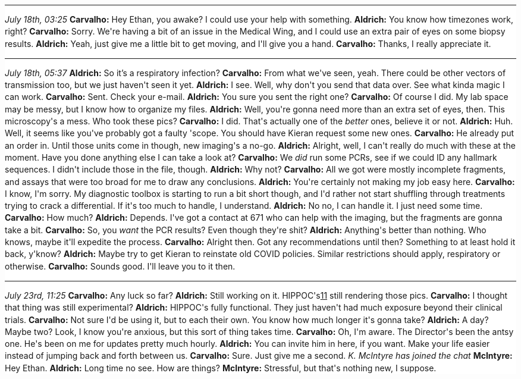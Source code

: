 * * *
_July 18th, 03:25_
**Carvalho:** Hey Ethan, you awake? I could use your help with something.
**Aldrich:** You know how timezones work, right?
**Carvalho:** Sorry. We're having a bit of an issue in the Medical Wing, and I could use an extra pair of eyes on some biopsy results.
**Aldrich:** Yeah, just give me a little bit to get moving, and I'll give you a hand.
**Carvalho:** Thanks, I really appreciate it.
* * *
_July 18th, 05:37_
**Aldrich:** So it’s a respiratory infection?
**Carvalho:** From what we've seen, yeah. There could be other vectors of transmission too, but we just haven't seen it yet.
**Aldrich:** I see. Well, why don't you send that data over. See what kinda magic I can work.
**Carvalho:** Sent. Check your e-mail.
**Aldrich:** You sure you sent the right one?
**Carvalho:** Of course I did. My lab space may be messy, but I know how to organize my files.
**Aldrich:** Well, you're gonna need more than an extra set of eyes, then. This microscopy's a mess. Who took these pics?
**Carvalho:** I did. That's actually one of the _better_ ones, believe it or not.
**Aldrich:** Huh. Well, it seems like you've probably got a faulty 'scope. You should have Kieran request some new ones.
**Carvalho:** He already put an order in. Until those units come in though, new imaging's a no-go.
**Aldrich:** Alright, well, I can't really do much with these at the moment. Have you done anything else I can take a look at?
**Carvalho:** We _did_ run some PCRs, see if we could ID any hallmark sequences. I didn't include those in the file, though.
**Aldrich:** Why not?
**Carvalho:** All we got were mostly incomplete fragments, and assays that were too broad for me to draw any conclusions.
**Aldrich:** You're certainly not making my job easy here.
**Carvalho:** I know, I'm sorry. My diagnostic toolbox is starting to run a bit short though, and I'd rather not start shuffling through treatments trying to crack a differential. If it's too much to handle, I understand.
**Aldrich:** No no, I can handle it. I just need some time.
**Carvalho:** How much?
**Aldrich:** Depends. I've got a contact at 671 who can help with the imaging, but the fragments are gonna take a bit.
**Carvalho:** So, you _want_ the PCR results? Even though they're shit?
**Aldrich:** Anything's better than nothing. Who knows, maybe it'll expedite the process.
**Carvalho:** Alright then. Got any recommendations until then? Something to at least hold it back, y'know?
**Aldrich:** Maybe try to get Kieran to reinstate old COVID policies. Similar restrictions should apply, respiratory or otherwise.
**Carvalho:** Sounds good. I'll leave you to it then.
* * *
_July 23rd, 11:25_
**Carvalho:** Any luck so far?
**Aldrich:** Still working on it. HIPPOC's[11](javascript:;) still rendering those pics.
**Carvalho:** I thought that thing was still experimental?
**Aldrich:** HIPPOC's fully functional. They just haven't had much exposure beyond their clinical trials.
**Carvalho:** Not sure I'd be using it, but to each their own. You know how much longer it's gonna take?
**Aldrich:** A day? Maybe two? Look, I know you're anxious, but this sort of thing takes time.
**Carvalho:** Oh, I'm aware. The Director's been the antsy one. He's been on me for updates pretty much hourly.
**Aldrich:** You can invite him in here, if you want. Make your life easier instead of jumping back and forth between us.
**Carvalho:** Sure. Just give me a second.
_K. McIntyre has joined the chat_
**McIntyre:** Hey Ethan.
**Aldrich:** Long time no see. How are things?
**McIntyre:** Stressful, but that's nothing new, I suppose.
